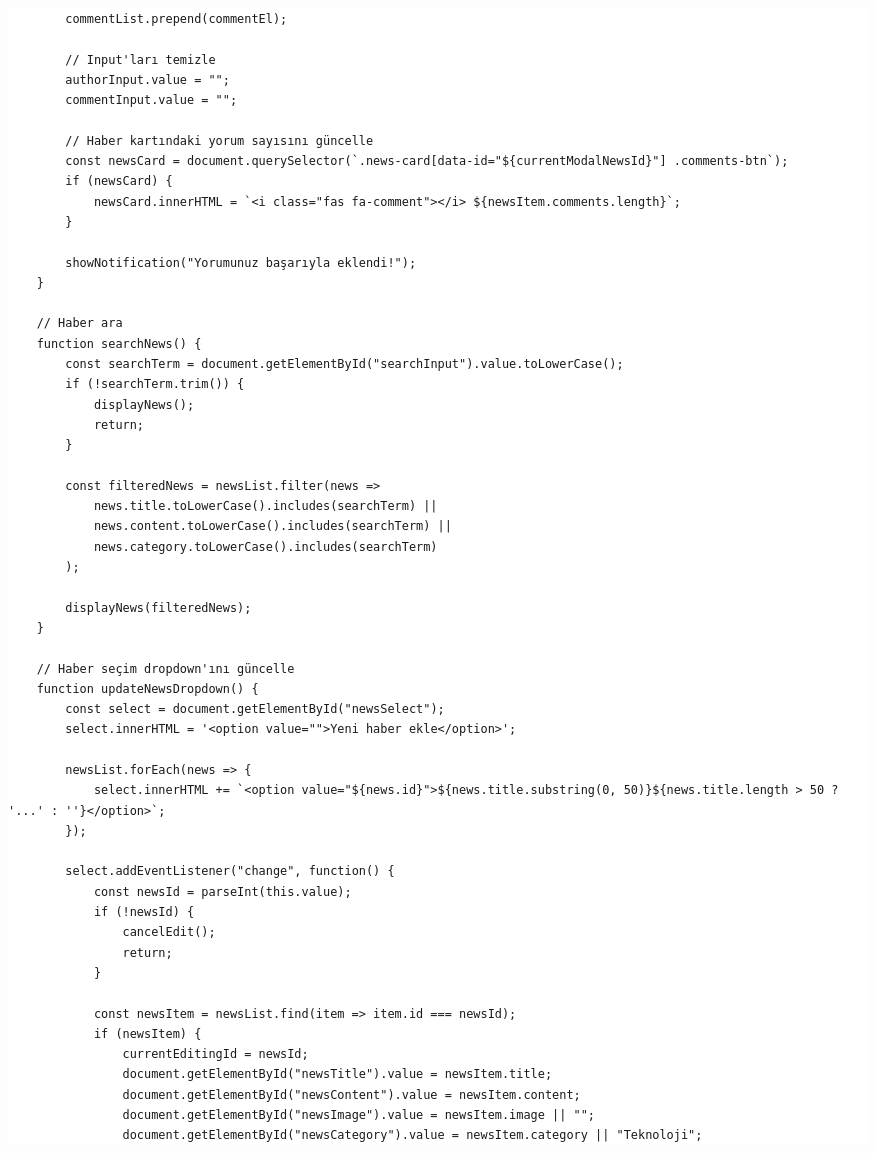             commentList.prepend(commentEl);
            
            // Input'ları temizle
            authorInput.value = "";
            commentInput.value = "";
            
            // Haber kartındaki yorum sayısını güncelle
            const newsCard = document.querySelector(`.news-card[data-id="${currentModalNewsId}"] .comments-btn`);
            if (newsCard) {
                newsCard.innerHTML = `<i class="fas fa-comment"></i> ${newsItem.comments.length}`;
            }
            
            showNotification("Yorumunuz başarıyla eklendi!");
        }
        
        // Haber ara
        function searchNews() {
            const searchTerm = document.getElementById("searchInput").value.toLowerCase();
            if (!searchTerm.trim()) {
                displayNews();
                return;
            }
            
            const filteredNews = newsList.filter(news => 
                news.title.toLowerCase().includes(searchTerm) || 
                news.content.toLowerCase().includes(searchTerm) ||
                news.category.toLowerCase().includes(searchTerm)
            );
            
            displayNews(filteredNews);
        }
        
        // Haber seçim dropdown'ını güncelle
        function updateNewsDropdown() {
            const select = document.getElementById("newsSelect");
            select.innerHTML = '<option value="">Yeni haber ekle</option>';
            
            newsList.forEach(news => {
                select.innerHTML += `<option value="${news.id}">${news.title.substring(0, 50)}${news.title.length > 50 ? '...' : ''}</option>`;
            });
            
            select.addEventListener("change", function() {
                const newsId = parseInt(this.value);
                if (!newsId) {
                    cancelEdit();
                    return;
                }
                
                const newsItem = newsList.find(item => item.id === newsId);
                if (newsItem) {
                    currentEditingId = newsId;
                    document.getElementById("newsTitle").value = newsItem.title;
                    document.getElementById("newsContent").value = newsItem.content;
                    document.getElementById("newsImage").value = newsItem.image || "";
                    document.getElementById("newsCategory").value = newsItem.category || "Teknoloji";
                    